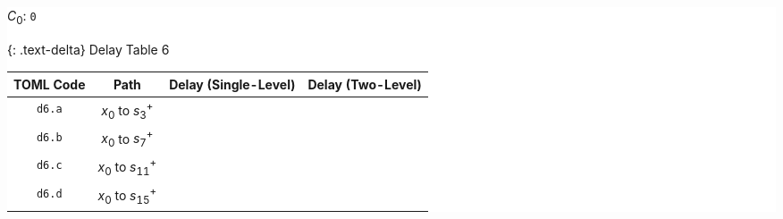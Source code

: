 $C_0$: `0`

{: .text-delta}
Delay Table 6

| **TOML Code** | **Path**           | **Delay (Single-Level)**     | **Delay (Two-Level)**        |
|:-------------:|:------------------:|:----------------------------:|:----------------------------:|
|   `d6.a`      | $x_0$ to $s^+_3$   |                              |                              |
|   `d6.b`      | $x_0$ to $s^+_7$   |                              |                              |
|   `d6.c`      | $x_0$ to $s^+_{11}$|                              |                              |
|   `d6.d`      | $x_0$ to $s^+_{15}$|                              |                              |
